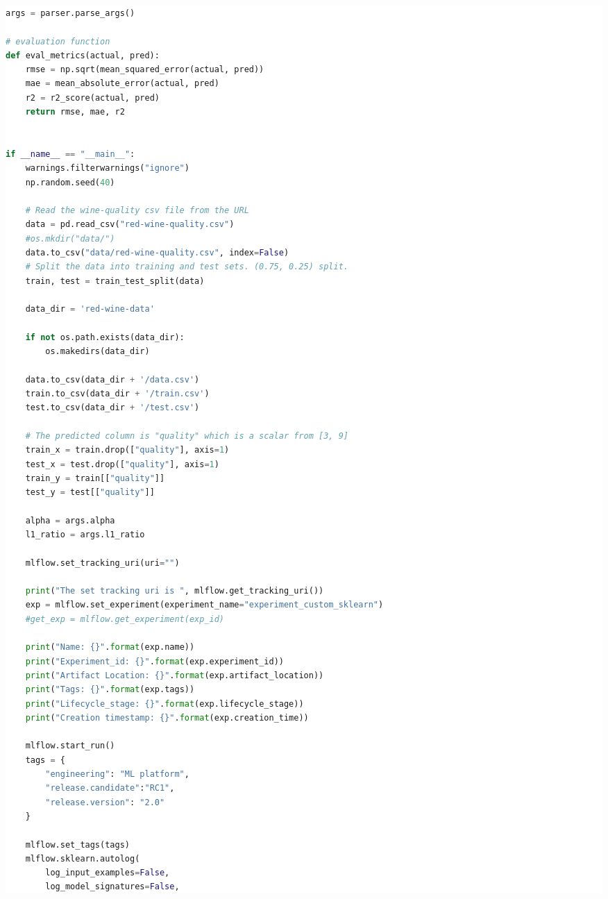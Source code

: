   ```python
  args = parser.parse_args()

  # evaluation function
  def eval_metrics(actual, pred):
      rmse = np.sqrt(mean_squared_error(actual, pred))
      mae = mean_absolute_error(actual, pred)
      r2 = r2_score(actual, pred)
      return rmse, mae, r2


  if __name__ == "__main__":
      warnings.filterwarnings("ignore")
      np.random.seed(40)

      # Read the wine-quality csv file from the URL
      data = pd.read_csv("red-wine-quality.csv")
      #os.mkdir("data/")
      data.to_csv("data/red-wine-quality.csv", index=False)
      # Split the data into training and test sets. (0.75, 0.25) split.
      train, test = train_test_split(data)

      data_dir = 'red-wine-data'

      if not os.path.exists(data_dir):
          os.makedirs(data_dir)

      data.to_csv(data_dir + '/data.csv')
      train.to_csv(data_dir + '/train.csv')
      test.to_csv(data_dir + '/test.csv')

      # The predicted column is "quality" which is a scalar from [3, 9]
      train_x = train.drop(["quality"], axis=1)
      test_x = test.drop(["quality"], axis=1)
      train_y = train[["quality"]]
      test_y = test[["quality"]]

      alpha = args.alpha
      l1_ratio = args.l1_ratio

      mlflow.set_tracking_uri(uri="")

      print("The set tracking uri is ", mlflow.get_tracking_uri())
      exp = mlflow.set_experiment(experiment_name="experiment_custom_sklearn")
      #get_exp = mlflow.get_experiment(exp_id)

      print("Name: {}".format(exp.name))
      print("Experiment_id: {}".format(exp.experiment_id))
      print("Artifact Location: {}".format(exp.artifact_location))
      print("Tags: {}".format(exp.tags))
      print("Lifecycle_stage: {}".format(exp.lifecycle_stage))
      print("Creation timestamp: {}".format(exp.creation_time))

      mlflow.start_run()
      tags = {
          "engineering": "ML platform",
          "release.candidate":"RC1",
          "release.version": "2.0"
      }

      mlflow.set_tags(tags)
      mlflow.sklearn.autolog(
          log_input_examples=False,
          log_model_signatures=False,
  ```